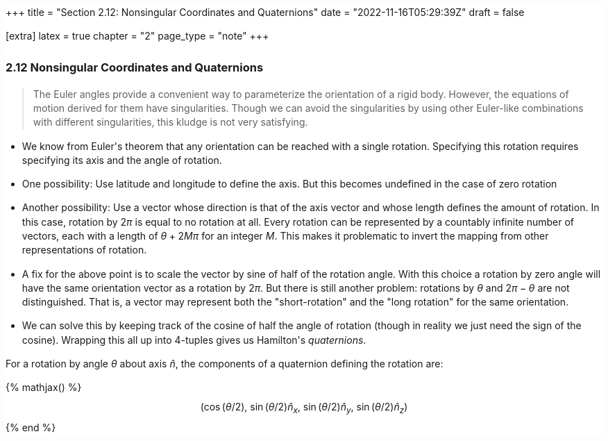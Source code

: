 +++
title = "Section 2.12: Nonsingular Coordinates and Quaternions"
date = "2022-11-16T05:29:39Z"
draft = false

[extra]
latex = true
chapter = "2"
page_type = "note"
+++






### 2.12 Nonsingular Coordinates and Quaternions



> The Euler angles provide a convenient way to parameterize the orientation of a rigid body. However, the equations of motion derived for them have singularities. Though we can avoid the singularities by using other Euler-like combinations with different singularities, this kludge is not very satisfying.


* We know from Euler's theorem that any orientation can be reached with a single rotation. Specifying this rotation requires specifying its axis and the angle of rotation.

* One possibility: Use latitude and longitude to define the axis. But this becomes undefined in the case of zero rotation

* Another possibility: Use a vector whose direction is that of the axis vector and whose length defines the amount of rotation. In this case, rotation by $2\pi$ is equal to no rotation at all. Every rotation can be represented by a countably infinite number of vectors, each with a length of $\theta + 2M\pi$ for an integer $M$. This makes it problematic to invert the mapping from other representations of rotation.

* A fix for the above point is to scale the vector by sine of half of the rotation angle. With this choice a rotation by zero angle will have the same orientation vector as a rotation by $2\pi$. But there is still another problem: rotations by $\theta$ and $2\pi - \theta$ are not distinguished. That is, a vector may represent both the "short-rotation" and the "long rotation" for the same orientation.

* We can solve this by keeping track of the cosine of half the angle of rotation (though in reality we just need the sign of the cosine). Wrapping this all up into 4-tuples gives us Hamilton's *quaternions*.

For a rotation by angle $\theta$ about axis $\hat{n}$, the components of a quaternion defining the rotation are:


{% mathjax() %}
$$
(\cos(\theta/2),~\sin(\theta/2)\hat{n}_x,~\sin(\theta/2)\hat{n}_y,~\sin(\theta/2)\hat{n}_z)
$$
{% end %}



